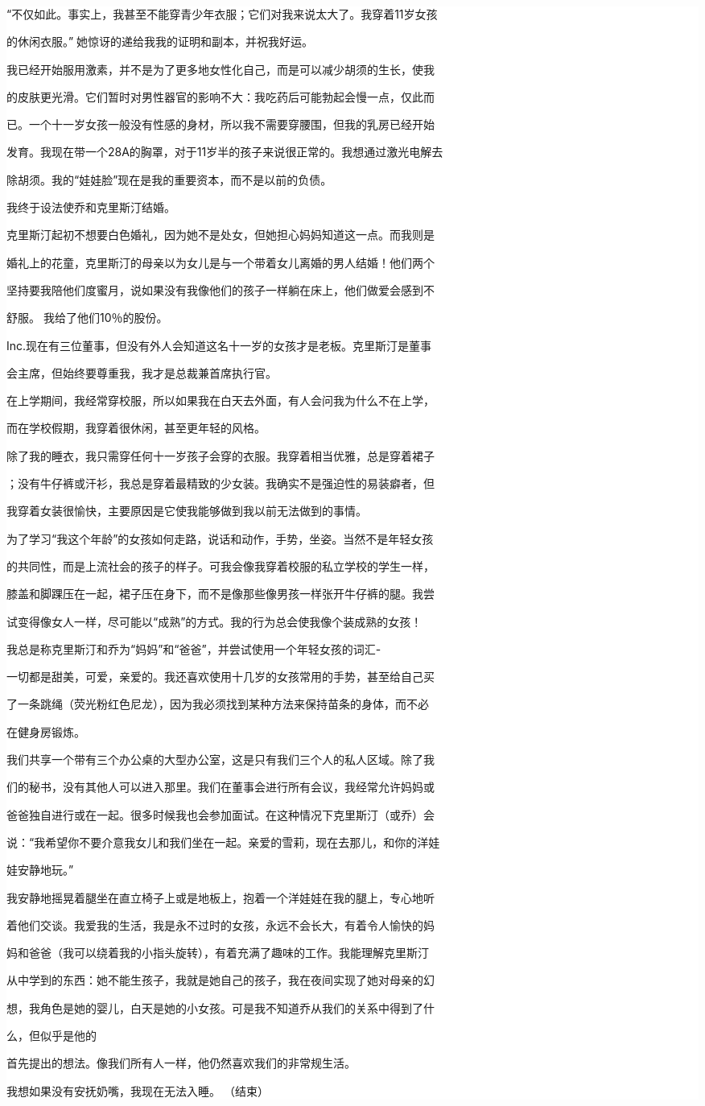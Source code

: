 “不仅如此。事实上，我甚至不能穿青少年衣服；它们对我来说太大了。我穿着11岁女孩

的休闲衣服。” 她惊讶的递给我我的证明和副本，并祝我好运。

我已经开始服用激素，并不是为了更多地女性化自己，而是可以减少胡须的生长，使我

的皮肤更光滑。它们暂时对男性器官的影响不大：我吃药后可能勃起会慢一点，仅此而

已。一个十一岁女孩一般没有性感的身材，所以我不需要穿腰围，但我的乳房已经开始

发育。我现在带一个28A的胸罩，对于11岁半的孩子来说很正常的。我想通过激光电解去

除胡须。我的“娃娃脸”现在是我的重要资本，而不是以前的负债。

我终于设法使乔和克里斯汀结婚。

克里斯汀起初不想要白色婚礼，因为她不是处女，但她担心妈妈知道这一点。而我则是

婚礼上的花童，克里斯汀的母亲以为女儿是与一个带着女儿离婚的男人结婚！他们两个

坚持要我陪他们度蜜月，说如果没有我像他们的孩子一样躺在床上，他们做爱会感到不

舒服。 我给了他们10％的股份。

Inc.现在有三位董事，但没有外人会知道这名十一岁的女孩才是老板。克里斯汀是董事

会主席，但始终要尊重我，我才是总裁兼首席执行官。

在上学期间，我经常穿校服，所以如果我在白天去外面，有人会问我为什么不在上学，

而在学校假期，我穿着很休闲，甚至更年轻的风格。

除了我的睡衣，我只需穿任何十一岁孩子会穿的衣服。我穿着相当优雅，总是穿着裙子

；没有牛仔裤或汗衫，我总是穿着最精致的少女装。我确实不是强迫性的易装癖者，但

我穿着女装很愉快，主要原因是它使我能够做到我以前无法做到的事情。

为了学习“我这个年龄”的女孩如何走路，说话和动作，手势，坐姿。当然不是年轻女孩

的共同性，而是上流社会的孩子的样子。可我会像我穿着校服的私立学校的学生一样，

膝盖和脚踝压在一起，裙子压在身下，而不是像那些像男孩一样张开牛仔裤的腿。我尝

试变得像女人一样，尽可能以“成熟”的方式。我的行为总会使我像个装成熟的女孩！

我总是称克里斯汀和乔为“妈妈”和“爸爸”，并尝试使用一个年轻女孩的词汇-

一切都是甜美，可爱，亲爱的。我还喜欢使用十几岁的女孩常用的手势，甚至给自己买

了一条跳绳（荧光粉红色尼龙），因为我必须找到某种方法来保持苗条的身体，而不必

在健身房锻炼。

我们共享一个带有三个办公桌的大型办公室，这是只有我们三个人的私人区域。除了我

们的秘书，没有其他人可以进入那里。我们在董事会进行所有会议，我经常允许妈妈或

爸爸独自进行或在一起。很多时候我也会参加面试。在这种情况下克里斯汀（或乔）会

说：“我希望你不要介意我女儿和我们坐在一起。亲爱的雪莉，现在去那儿，和你的洋娃

娃安静地玩。”

我安静地摇晃着腿坐在直立椅子上或是地板上，抱着一个洋娃娃在我的腿上，专心地听

着他们交谈。我爱我的生活，我是永不过时的女孩，永远不会长大，有着令人愉快的妈

妈和爸爸（我可以绕着我的小指头旋转），有着充满了趣味的工作。我能理解克里斯汀

从中学到的东西：她不能生孩子，我就是她自己的孩子，我在夜间实现了她对母亲的幻

想，我角色是她的婴儿，白天是她的小女孩。可是我不知道乔从我们的关系中得到了什

么，但似乎是他的

首先提出的想法。像我们所有人一样，他仍然喜欢我们的非常规生活。

我想如果没有安抚奶嘴，我现在无法入睡。 （结束）


